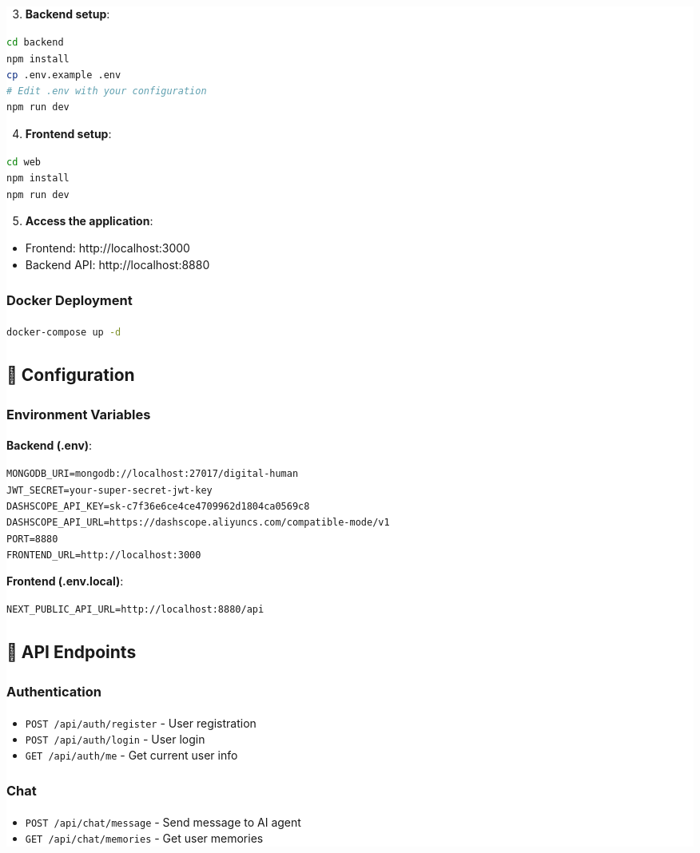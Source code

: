 3. **Backend setup**:
```bash
cd backend
npm install
cp .env.example .env
# Edit .env with your configuration
npm run dev
```

4. **Frontend setup**:
```bash
cd web
npm install
npm run dev
```

5. **Access the application**:
- Frontend: http://localhost:3000
- Backend API: http://localhost:8880

### Docker Deployment

```bash
docker-compose up -d
```

## 🔧 Configuration

### Environment Variables

**Backend (.env)**:
```env
MONGODB_URI=mongodb://localhost:27017/digital-human
JWT_SECRET=your-super-secret-jwt-key
DASHSCOPE_API_KEY=sk-c7f36e6ce4ce4709962d1804ca0569c8
DASHSCOPE_API_URL=https://dashscope.aliyuncs.com/compatible-mode/v1
PORT=8880
FRONTEND_URL=http://localhost:3000
```

**Frontend (.env.local)**:
```env
NEXT_PUBLIC_API_URL=http://localhost:8880/api
```

## 📡 API Endpoints

### Authentication
- `POST /api/auth/register` - User registration
- `POST /api/auth/login` - User login
- `GET /api/auth/me` - Get current user info

### Chat
- `POST /api/chat/message` - Send message to AI agent
- `GET /api/chat/memories` - Get user memories
